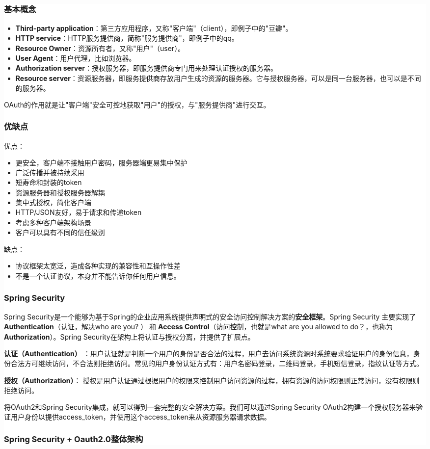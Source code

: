 

### 基本概念

- **Third-party application**：第三方应用程序，又称"客户端"（client），即例子中的"豆瓣"。
- **HTTP service**：HTTP服务提供商，简称"服务提供商"，即例子中的qq。
- **Resource Owner**：资源所有者，又称"用户"（user）。
- **User Agent**：用户代理，比如浏览器。
- **Authorization server**：授权服务器，即服务提供商专门用来处理认证授权的服务器。
- **Resource server**：资源服务器，即服务提供商存放用户生成的资源的服务器。它与授权服务器，可以是同一台服务器，也可以是不同的服务器。

OAuth的作用就是让"客户端"安全可控地获取"用户"的授权，与"服务提供商"进行交互。

### **优缺点**

优点：

- 更安全，客户端不接触用户密码，服务器端更易集中保护
- 广泛传播并被持续采用
- 短寿命和封装的token
- 资源服务器和授权服务器解耦
- 集中式授权，简化客户端
- HTTP/JSON友好，易于请求和传递token
- 考虑多种客户端架构场景
- 客户可以具有不同的信任级别

缺点：

- 协议框架太宽泛，造成各种实现的兼容性和互操作性差
- 不是一个认证协议，本身并不能告诉你任何用户信息。

### Spring Security

Spring Security是一个能够为基于Spring的企业应用系统提供声明式的安全访问控制解决方案的**安全框架**。Spring Security 主要实现了**Authentication**（认证，解决who are you? ） 和 **Access Control**（访问控制，也就是what are you allowed to do？，也称为**Authorization**）。Spring Security在架构上将认证与授权分离，并提供了扩展点。

**认证（Authentication）** ：用户认证就是判断一个用户的身份是否合法的过程，用户去访问系统资源时系统要求验证用户的身份信息，身份合法方可继续访问，不合法则拒绝访问。常见的用户身份认证方式有：用户名密码登录，二维码登录，手机短信登录，指纹认证等方式。

**授权（Authorization）**： 授权是用户认证通过根据用户的权限来控制用户访问资源的过程，拥有资源的访问权限则正常访问，没有权限则拒绝访问。

将OAuth2和Spring Security集成，就可以得到一套完整的安全解决方案。我们可以通过Spring Security OAuth2构建一个授权服务器来验证用户身份以提供access_token，并使用这个access_token来从资源服务器请求数据。

### Spring Security + Oauth2.0**整体架构**


